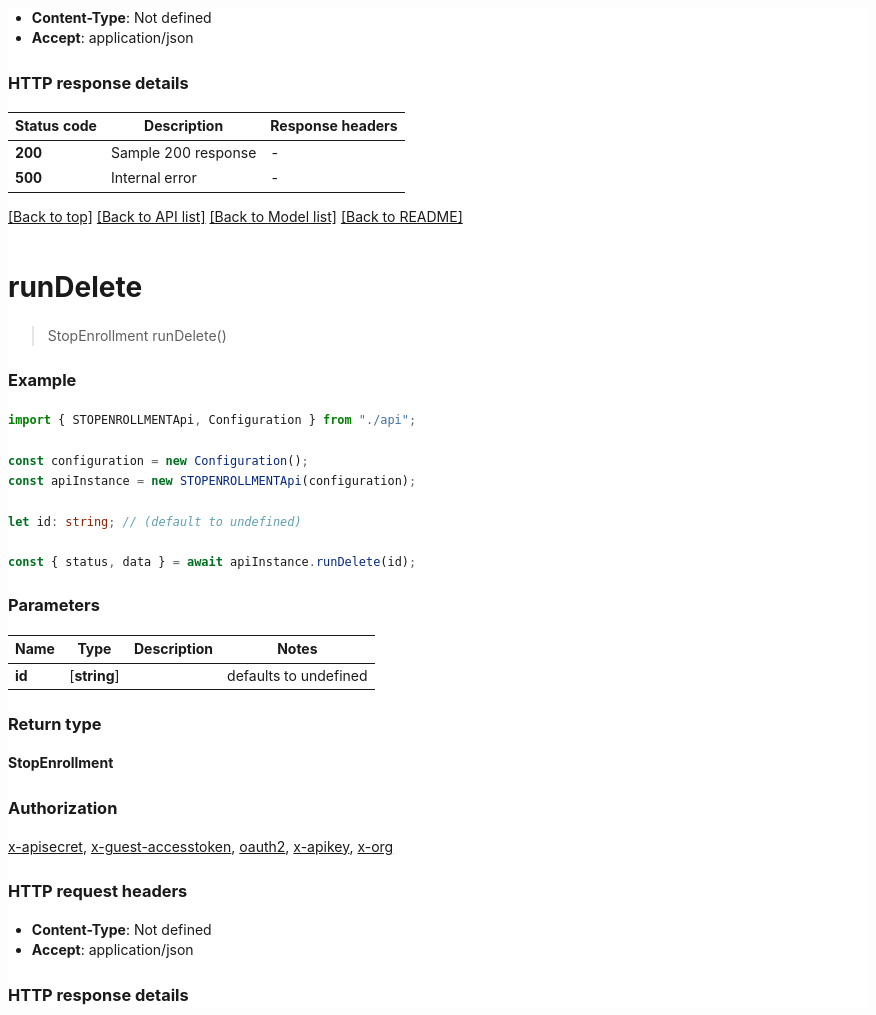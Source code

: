 - **Content-Type**: Not defined
- **Accept**: application/json

### HTTP response details

| Status code | Description         | Response headers |
| ----------- | ------------------- | ---------------- |
| **200**     | Sample 200 response | -                |
| **500**     | Internal error      | -                |

[[Back to top]](#) [[Back to API list]](../README.md#documentation-for-api-endpoints) [[Back to Model list]](../README.md#documentation-for-models) [[Back to README]](../README.md)

# **runDelete**

> StopEnrollment runDelete()

### Example

```typescript
import { STOPENROLLMENTApi, Configuration } from "./api";

const configuration = new Configuration();
const apiInstance = new STOPENROLLMENTApi(configuration);

let id: string; // (default to undefined)

const { status, data } = await apiInstance.runDelete(id);
```

### Parameters

| Name   | Type         | Description | Notes                 |
| ------ | ------------ | ----------- | --------------------- |
| **id** | [**string**] |             | defaults to undefined |

### Return type

**StopEnrollment**

### Authorization

[x-apisecret](../README.md#x-apisecret), [x-guest-accesstoken](../README.md#x-guest-accesstoken), [oauth2](../README.md#oauth2), [x-apikey](../README.md#x-apikey), [x-org](../README.md#x-org)

### HTTP request headers

- **Content-Type**: Not defined
- **Accept**: application/json

### HTTP response details
